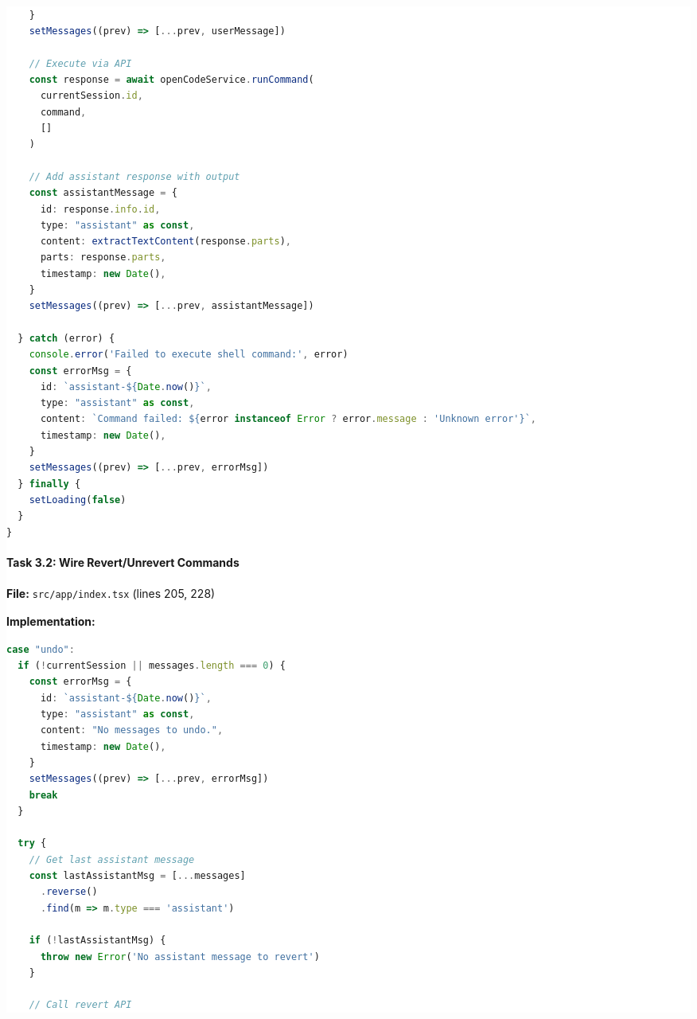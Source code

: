 ```typescript
    }
    setMessages((prev) => [...prev, userMessage])
    
    // Execute via API
    const response = await openCodeService.runCommand(
      currentSession.id,
      command,
      []
    )
    
    // Add assistant response with output
    const assistantMessage = {
      id: response.info.id,
      type: "assistant" as const,
      content: extractTextContent(response.parts),
      parts: response.parts,
      timestamp: new Date(),
    }
    setMessages((prev) => [...prev, assistantMessage])
    
  } catch (error) {
    console.error('Failed to execute shell command:', error)
    const errorMsg = {
      id: `assistant-${Date.now()}`,
      type: "assistant" as const,
      content: `Command failed: ${error instanceof Error ? error.message : 'Unknown error'}`,
      timestamp: new Date(),
    }
    setMessages((prev) => [...prev, errorMsg])
  } finally {
    setLoading(false)
  }
}
```

#### Task 3.2: Wire Revert/Unrevert Commands

**File:** `src/app/index.tsx` (lines 205, 228)

**Implementation:**
```typescript
case "undo":
  if (!currentSession || messages.length === 0) {
    const errorMsg = {
      id: `assistant-${Date.now()}`,
      type: "assistant" as const,
      content: "No messages to undo.",
      timestamp: new Date(),
    }
    setMessages((prev) => [...prev, errorMsg])
    break
  }
  
  try {
    // Get last assistant message
    const lastAssistantMsg = [...messages]
      .reverse()
      .find(m => m.type === 'assistant')
    
    if (!lastAssistantMsg) {
      throw new Error('No assistant message to revert')
    }
    
    // Call revert API
```